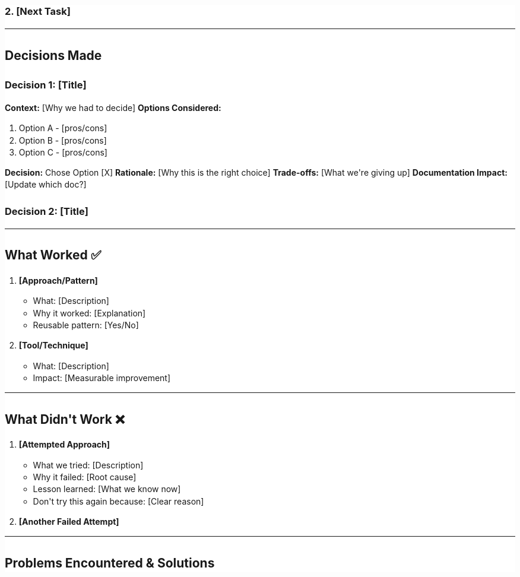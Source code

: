 ### 2. [Next Task]


---

## Decisions Made

### Decision 1: [Title]
**Context:** [Why we had to decide]
**Options Considered:**
1. Option A - [pros/cons]
2. Option B - [pros/cons]
3. Option C - [pros/cons]

**Decision:** Chose Option [X]
**Rationale:** [Why this is the right choice]
**Trade-offs:** [What we're giving up]
**Documentation Impact:** [Update which doc?]

### Decision 2: [Title]


---

## What Worked ✅

1. **[Approach/Pattern]**
   - What: [Description]
   - Why it worked: [Explanation]
   - Reusable pattern: [Yes/No]

2. **[Tool/Technique]**
   - What: [Description]
   - Impact: [Measurable improvement]

---

## What Didn't Work ❌

1. **[Attempted Approach]**
   - What we tried: [Description]
   - Why it failed: [Root cause]
   - Lesson learned: [What we know now]
   - Don't try this again because: [Clear reason]

2. **[Another Failed Attempt]**
   

---

## Problems Encountered & Solutions
